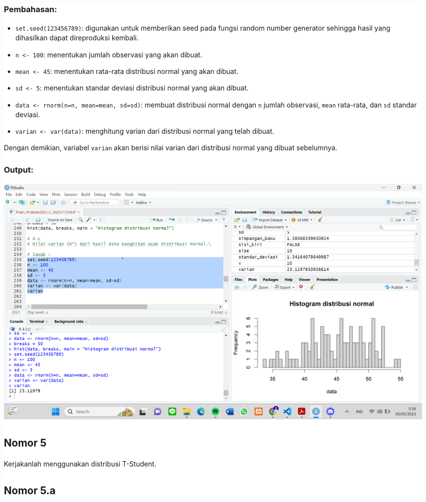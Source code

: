 ### Pembahasan:

- `set.seed(123456789)`: digunakan untuk memberikan seed pada fungsi random number generator sehingga hasil yang dihasilkan dapat direproduksi kembali.

- `n <- 100`: menentukan jumlah observasi yang akan dibuat.

- `mean <- 45`: menentukan rata-rata distribusi normal yang akan dibuat.

- `sd <- 5`: menentukan standar deviasi distribusi normal yang akan dibuat.

- `data <- rnorm(n=n, mean=mean, sd=sd)`: membuat distribusi normal dengan `n` jumlah observasi, `mean` rata-rata, dan `sd` standar deviasi.

- `varian <- var(data)`: menghitung varian dari distribusi normal yang telah dibuat.

Dengan demikian, variabel `varian` akan berisi nilai varian dari distribusi normal yang dibuat sebelumnya.

### Output:

![Alt text](img/4.c.png)

## Nomor 5

Kerjakanlah menggunakan distribusi T-Student.

## Nomor 5.a
